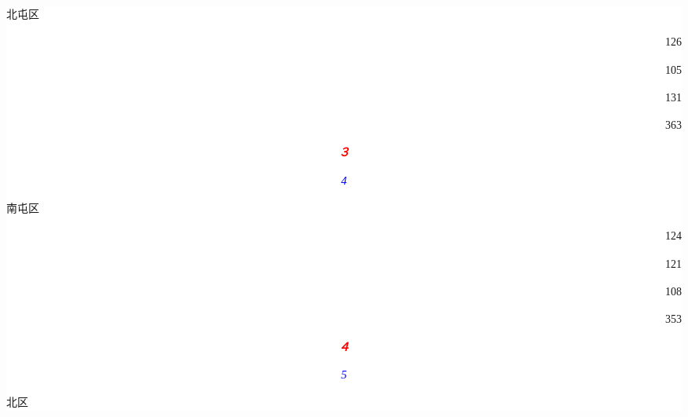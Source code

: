 <td width="72" nowrap style="width:54.0pt;border:solid windowtext 1.0pt;border-top:none;padding:0cm 1.4pt 0cm 1.4pt;height:16.5pt">
<p class="MsoNormal"><span style="font-family: 新细明体">北屯区</span></td>
<td width="73" nowrap style="width:55.0pt;border-top:none;border-left:none;border-bottom:solid windowtext 1.0pt;border-right:solid windowtext 1.0pt;padding:0cm 1.4pt 0cm 1.4pt;height:16.5pt">
<p class="MsoNormal" align="right" style="text-align: right">	<span lang="EN-US" style="font-family: 新细明体">126</span></td>
<td width="75" nowrap style="width:56.0pt;border-top:none;border-left:none;border-bottom:solid windowtext 1.0pt;border-right:solid windowtext 1.0pt;padding:0cm 1.4pt 0cm 1.4pt;height:16.5pt">
<p class="MsoNormal" align="right" style="text-align: right">	<span lang="EN-US" style="font-family: 新细明体">105</span></td>
<td width="75" nowrap style="width:56.0pt;border-top:none;border-left:none;border-bottom:solid windowtext 1.0pt;border-right:solid windowtext 1.0pt;padding:0cm 1.4pt 0cm 1.4pt;height:16.5pt">
<p class="MsoNormal" align="right" style="text-align: right">	<span lang="EN-US" style="font-family: 新细明体">131</span></td>
<td width="75" nowrap style="width:56.0pt;border-top:none;border-left:none;border-bottom:solid windowtext 1.0pt;border-right:solid windowtext 1.0pt;padding:0cm 1.4pt 0cm 1.4pt;height:16.5pt">
<p class="MsoNormal" align="right" style="text-align: right">	<span lang="EN-US" style="font-family: 新细明体">363</span></td>
<td width="75" nowrap valign="top" style="width:56.0pt;border-top:none;border-left:none;border-bottom:solid windowtext 1.0pt;border-right:solid windowtext 1.0pt;padding:0cm 1.4pt 0cm 1.4pt;height:16.5pt">
<p class="MsoNormal" align="center" style="text-align: center"><b>	<i><span style="font-size: 11.0pt; font-family: 新细明体; color: red">３</span></i></b></td>
<td width="99" valign="top" style="width:74.55pt;border-top:none;border-left:none;border-bottom:solid windowtext 1.0pt;border-right:solid windowtext 1.0pt;padding:0cm 0cm 0cm 0cm;height:16.5pt">
<p class="MsoNormal" align="center" style="text-align: center"><i>	<span lang="EN-US" style="font-size: 11.0pt; font-family: 新细明体; color: blue">	4</span></i></td>
</tr>
<tr style="height: 16.5pt">
<td width="72" nowrap style="width:54.0pt;border:solid windowtext 1.0pt;border-top:none;padding:0cm 1.4pt 0cm 1.4pt;height:16.5pt">
<p class="MsoNormal"><span style="font-family: 新细明体">南屯区</span></td>
<td width="73" nowrap style="width:55.0pt;border-top:none;border-left:none;border-bottom:solid windowtext 1.0pt;border-right:solid windowtext 1.0pt;padding:0cm 1.4pt 0cm 1.4pt;height:16.5pt">
<p class="MsoNormal" align="right" style="text-align: right">	<span lang="EN-US" style="font-family: 新细明体">124</span></td>
<td width="75" nowrap style="width:56.0pt;border-top:none;border-left:none;border-bottom:solid windowtext 1.0pt;border-right:solid windowtext 1.0pt;padding:0cm 1.4pt 0cm 1.4pt;height:16.5pt">
<p class="MsoNormal" align="right" style="text-align: right">	<span lang="EN-US" style="font-family: 新细明体">121</span></td>
<td width="75" nowrap style="width:56.0pt;border-top:none;border-left:none;border-bottom:solid windowtext 1.0pt;border-right:solid windowtext 1.0pt;padding:0cm 1.4pt 0cm 1.4pt;height:16.5pt">
<p class="MsoNormal" align="right" style="text-align: right">	<span lang="EN-US" style="font-family: 新细明体">108</span></td>
<td width="75" nowrap style="width:56.0pt;border-top:none;border-left:none;border-bottom:solid windowtext 1.0pt;border-right:solid windowtext 1.0pt;padding:0cm 1.4pt 0cm 1.4pt;height:16.5pt">
<p class="MsoNormal" align="right" style="text-align: right">	<span lang="EN-US" style="font-family: 新细明体">353</span></td>
<td width="75" nowrap valign="top" style="width:56.0pt;border-top:none;border-left:none;border-bottom:solid windowtext 1.0pt;border-right:solid windowtext 1.0pt;padding:0cm 1.4pt 0cm 1.4pt;height:16.5pt">
<p class="MsoNormal" align="center" style="text-align: center"><b>	<i><span style="font-size: 11.0pt; font-family: 新细明体; color: red">４</span></i></b></td>
<td width="99" valign="top" style="width:74.55pt;border-top:none;border-left:none;border-bottom:solid windowtext 1.0pt;border-right:solid windowtext 1.0pt;padding:0cm 0cm 0cm 0cm;height:16.5pt">
<p class="MsoNormal" align="center" style="text-align: center"><i>	<span lang="EN-US" style="font-size: 11.0pt; font-family: 新细明体; color: blue">	5</span></i></td>
</tr>
<tr style="height: 16.5pt">
<td width="72" nowrap style="width:54.0pt;border:solid windowtext 1.0pt;border-top:none;padding:0cm 1.4pt 0cm 1.4pt;height:16.5pt">
<p class="MsoNormal"><span style="font-family: 新细明体">北区</span></td>